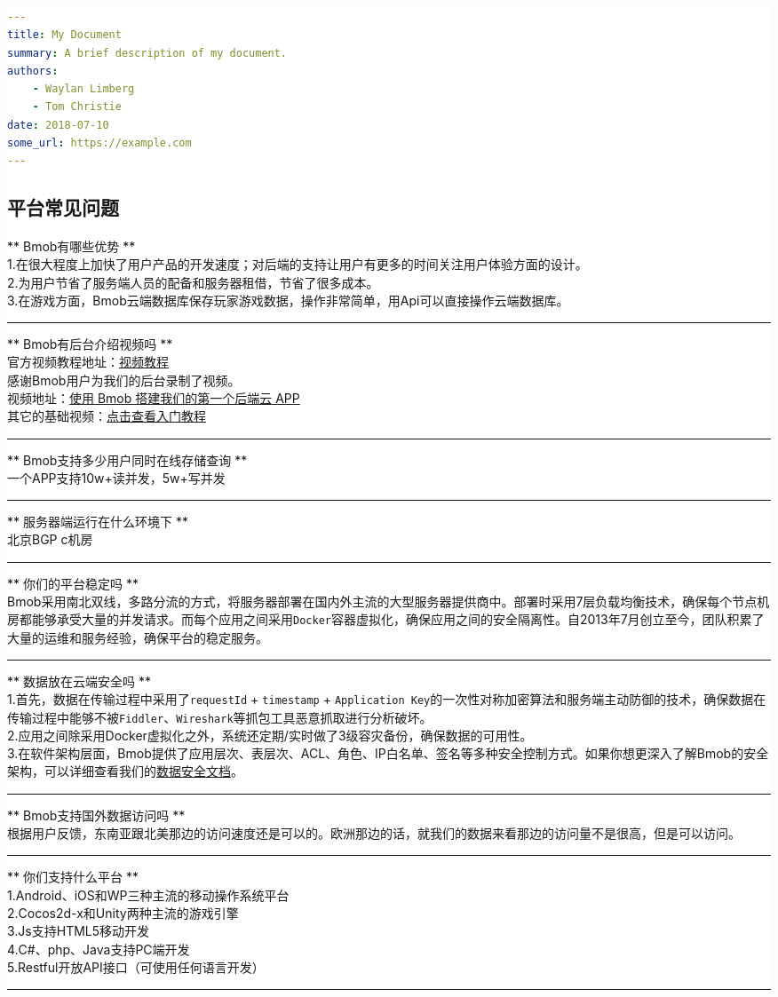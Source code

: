 ```yaml
---
title: My Document
summary: A brief description of my document.
authors:
    - Waylan Limberg
    - Tom Christie
date: 2018-07-10
some_url: https://example.com
---
```

## 平台常见问题

** Bmob有哪些优势 **  
1.在很大程度上加快了用户产品的开发速度；对后端的支持让用户有更多的时间关注用户体验方面的设计。  
2.为用户节省了服务端人员的配备和服务器租借，节省了很多成本。  
3.在游戏方面，Bmob云端数据库保存玩家游戏数据，操作非常简单，用Api可以直接操作云端数据库。

---
** Bmob有后台介绍视频吗 **  
官方视频教程地址：[视频教程](http://doc.bmob.cn/video/index.html)  
感谢Bmob用户为我们的后台录制了视频。  
视频地址：[使用 Bmob 搭建我们的第一个后端云 APP](http://www.jikexueyuan.com/course/2208.html)  
其它的基础视频：[点击查看入门教程](http://pan.baidu.com/s/1nhPkq)

---
** Bmob支持多少用户同时在线存储查询 **  
一个APP支持10w+读并发，5w+写并发

---
** 服务器端运行在什么环境下 **  
北京BGP c机房

---
** 你们的平台稳定吗 **  
Bmob采用南北双线，多路分流的方式，将服务器部署在国内外主流的大型服务器提供商中。部署时采用7层负载均衡技术，确保每个节点机房都能够承受大量的并发请求。而每个应用之间采用`Docker`容器虚拟化，确保应用之间的安全隔离性。自2013年7月创立至今，团队积累了大量的运维和服务经验，确保平台的稳定服务。 

---
** 数据放在云端安全吗 **  
1.首先，数据在传输过程中采用了`requestId` + `timestamp` + `Application Key`的一次性对称加密算法和服务端主动防御的技术，确保数据在传输过程中能够不被`Fiddler`、`Wireshark`等抓包工具恶意抓取进行分析破坏。  
2.应用之间除采用Docker虚拟化之外，系统还定期/实时做了3级容灾备份，确保数据的可用性。  
3.在软件架构层面，Bmob提供了应用层次、表层次、ACL、角色、IP白名单、签名等多种安全控制方式。如果你想更深入了解Bmob的安全架构，可以详细查看我们的[数据安全文档](http://doc.bmob.cn/other/data_safety/)。

---
** Bmob支持国外数据访问吗 **  
根据用户反馈，东南亚跟北美那边的访问速度还是可以的。欧洲那边的话，就我们的数据来看那边的访问量不是很高，但是可以访问。

---
** 你们支持什么平台 **  
1.Android、iOS和WP三种主流的移动操作系统平台  
2.Cocos2d-x和Unity两种主流的游戏引擎  
3.Js支持HTML5移动开发  
4.C#、php、Java支持PC端开发  
5.Restful开放API接口（可使用任何语言开发）

---